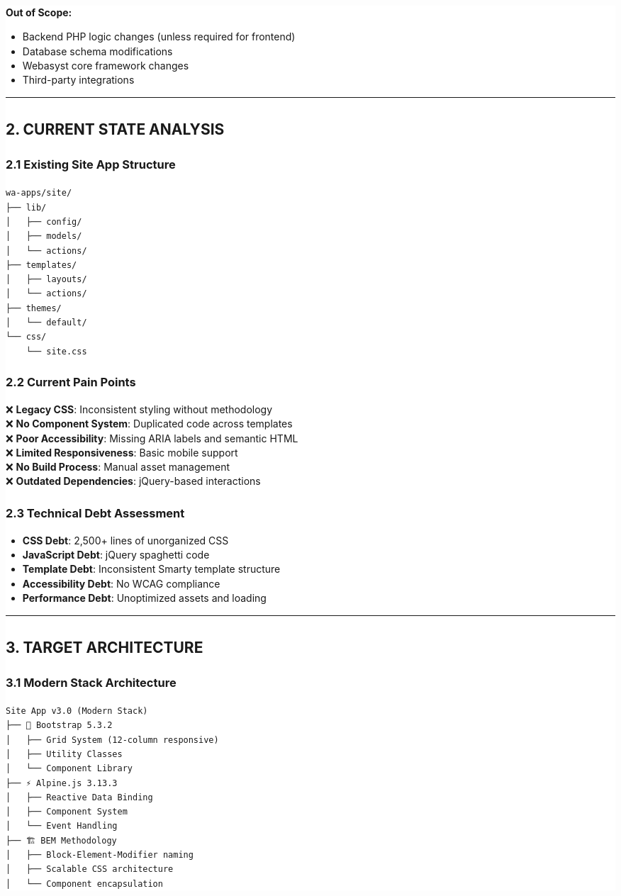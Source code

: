 **Out of Scope:**
- Backend PHP logic changes (unless required for frontend)
- Database schema modifications
- Webasyst core framework changes
- Third-party integrations

---

## **2. CURRENT STATE ANALYSIS**

### **2.1 Existing Site App Structure**

```
wa-apps/site/
├── lib/
│   ├── config/
│   ├── models/
│   └── actions/
├── templates/
│   ├── layouts/
│   └── actions/
├── themes/
│   └── default/
└── css/
    └── site.css
```

### **2.2 Current Pain Points**

❌ **Legacy CSS**: Inconsistent styling without methodology  
❌ **No Component System**: Duplicated code across templates  
❌ **Poor Accessibility**: Missing ARIA labels and semantic HTML  
❌ **Limited Responsiveness**: Basic mobile support  
❌ **No Build Process**: Manual asset management  
❌ **Outdated Dependencies**: jQuery-based interactions  

### **2.3 Technical Debt Assessment**

- **CSS Debt**: 2,500+ lines of unorganized CSS
- **JavaScript Debt**: jQuery spaghetti code
- **Template Debt**: Inconsistent Smarty template structure
- **Accessibility Debt**: No WCAG compliance
- **Performance Debt**: Unoptimized assets and loading

---

## **3. TARGET ARCHITECTURE**

### **3.1 Modern Stack Architecture**

```
Site App v3.0 (Modern Stack)
├── 🎨 Bootstrap 5.3.2
│   ├── Grid System (12-column responsive)
│   ├── Utility Classes
│   └── Component Library
├── ⚡ Alpine.js 3.13.3
│   ├── Reactive Data Binding
│   ├── Component System
│   └── Event Handling
├── 🏗️ BEM Methodology
│   ├── Block-Element-Modifier naming
│   ├── Scalable CSS architecture
│   └── Component encapsulation
```